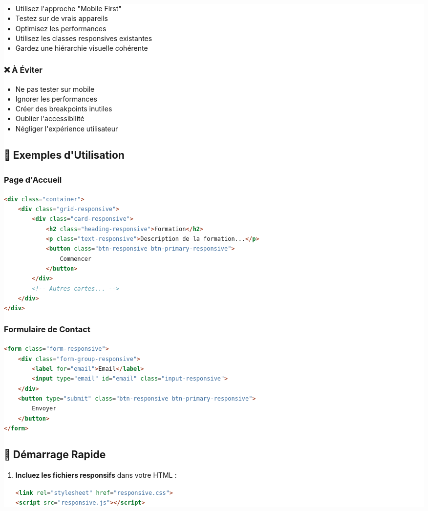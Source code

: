 - Utilisez l'approche "Mobile First"
- Testez sur de vrais appareils
- Optimisez les performances
- Utilisez les classes responsives existantes
- Gardez une hiérarchie visuelle cohérente

### ❌ À Éviter

- Ne pas tester sur mobile
- Ignorer les performances
- Créer des breakpoints inutiles
- Oublier l'accessibilité
- Négliger l'expérience utilisateur

## 🎯 Exemples d'Utilisation

### Page d'Accueil

```html
<div class="container">
    <div class="grid-responsive">
        <div class="card-responsive">
            <h2 class="heading-responsive">Formation</h2>
            <p class="text-responsive">Description de la formation...</p>
            <button class="btn-responsive btn-primary-responsive">
                Commencer
            </button>
        </div>
        <!-- Autres cartes... -->
    </div>
</div>
```

### Formulaire de Contact

```html
<form class="form-responsive">
    <div class="form-group-responsive">
        <label for="email">Email</label>
        <input type="email" id="email" class="input-responsive">
    </div>
    <button type="submit" class="btn-responsive btn-primary-responsive">
        Envoyer
    </button>
</form>
```

## 🚀 Démarrage Rapide

1. **Incluez les fichiers responsifs** dans votre HTML :
   ```html
   <link rel="stylesheet" href="responsive.css">
   <script src="responsive.js"></script>
   ```
